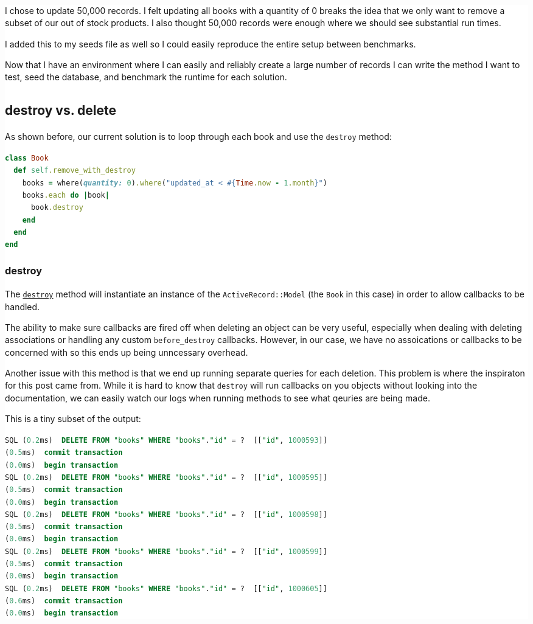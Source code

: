 I chose to update 50,000 records. I felt updating all books with a quantity of 0 breaks the idea that we only want to remove a subset of our out of stock products. I also thought 50,000 records were enough where we should see substantial run times.

I added this to my seeds file as well so I could easily reproduce the entire setup between benchmarks.

Now that I have an environment where I can easily and reliably create a large number of records I can write the method I want to test, seed the database, and benchmark the runtime for each solution.

## destroy vs. delete

As shown before, our current solution is to loop through each book and use the `destroy` method:

```ruby
class Book
  def self.remove_with_destroy
    books = where(quantity: 0).where("updated_at < #{Time.now - 1.month}")
    books.each do |book|
      book.destroy
    end
  end
end
```

### destroy

The [`destroy`](http://api.rubyonrails.org/classes/ActiveRecord/Relation.html#method-i-destroy) method will instantiate an instance of the `ActiveRecord::Model` (the `Book` in this case) in order to allow callbacks to be handled.

The ability to make sure callbacks are fired off when deleting an object can be very useful, especially when dealing with deleting associations or handling any custom `before_destroy` callbacks. However, in our case, we have no assoications or callbacks to be concerned with so this ends up being unncessary overhead.

Another issue with this method is that we end up running separate queries for each deletion. This problem is where the inspiraton for this post came from. While it is hard to know that `destroy` will run callbacks on you objects without looking into the documentation, we can easily watch our logs when running methods to see what qeuries are being made.

This is a tiny subset of the output:

```sql
SQL (0.2ms)  DELETE FROM "books" WHERE "books"."id" = ?  [["id", 1000593]]
(0.5ms)  commit transaction
(0.0ms)  begin transaction
SQL (0.2ms)  DELETE FROM "books" WHERE "books"."id" = ?  [["id", 1000595]]
(0.5ms)  commit transaction
(0.0ms)  begin transaction
SQL (0.2ms)  DELETE FROM "books" WHERE "books"."id" = ?  [["id", 1000598]]
(0.5ms)  commit transaction
(0.0ms)  begin transaction
SQL (0.2ms)  DELETE FROM "books" WHERE "books"."id" = ?  [["id", 1000599]]
(0.5ms)  commit transaction
(0.0ms)  begin transaction
SQL (0.2ms)  DELETE FROM "books" WHERE "books"."id" = ?  [["id", 1000605]]
(0.6ms)  commit transaction
(0.0ms)  begin transaction
```

